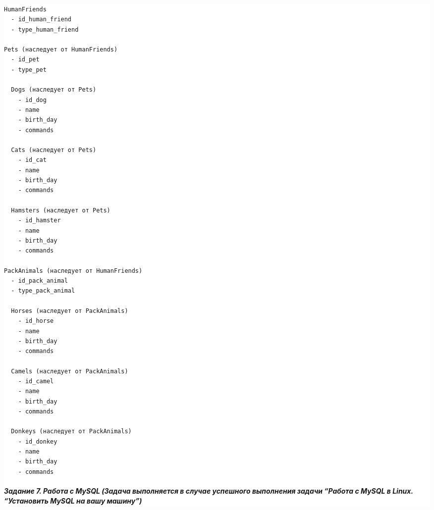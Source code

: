 ```
HumanFriends
  - id_human_friend
  - type_human_friend

Pets (наследует от HumanFriends)
  - id_pet
  - type_pet

  Dogs (наследует от Pets)
    - id_dog
    - name
    - birth_day
    - commands

  Cats (наследует от Pets)
    - id_cat
    - name
    - birth_day
    - commands

  Hamsters (наследует от Pets)
    - id_hamster
    - name
    - birth_day
    - commands

PackAnimals (наследует от HumanFriends)
  - id_pack_animal
  - type_pack_animal

  Horses (наследует от PackAnimals)
    - id_horse
    - name
    - birth_day
    - commands

  Camels (наследует от PackAnimals)
    - id_camel
    - name
    - birth_day
    - commands

  Donkeys (наследует от PackAnimals)
    - id_donkey
    - name
    - birth_day
    - commands
```

##### Задание 7. Работа с MySQL (Задача выполняется в случае успешного выполнения задачи “Работа с MySQL в Linux. “Установить MySQL на вашу машину”)
